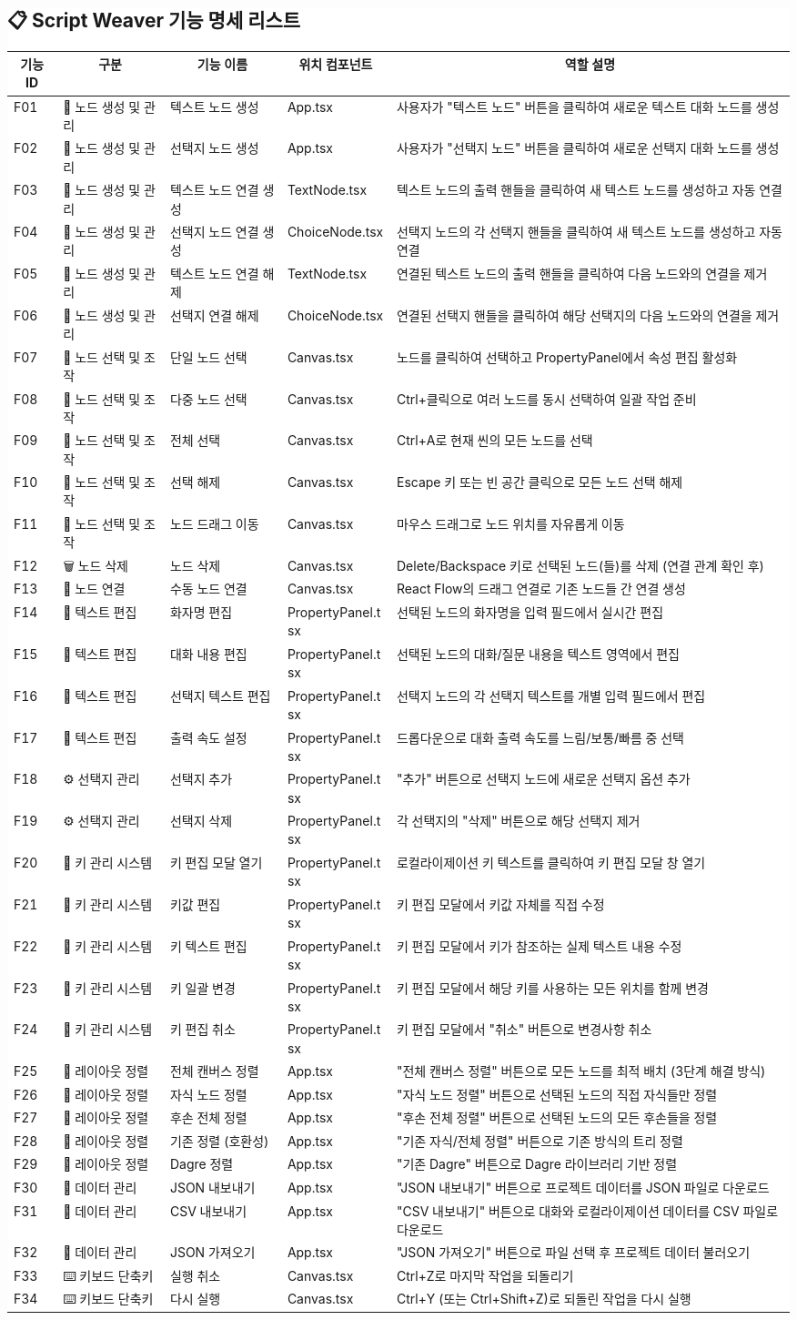 ## 📋 Script Weaver 기능 명세 리스트

| 기능 ID | 구분                 | 기능 이름             | 위치 컴포넌트     | 역할 설명                                                                   |
| ------- | -------------------- | --------------------- | ----------------- | --------------------------------------------------------------------------- |
| F01     | 📝 노드 생성 및 관리 | 텍스트 노드 생성      | App.tsx           | 사용자가 "텍스트 노드" 버튼을 클릭하여 새로운 텍스트 대화 노드를 생성       |
| F02     | 📝 노드 생성 및 관리 | 선택지 노드 생성      | App.tsx           | 사용자가 "선택지 노드" 버튼을 클릭하여 새로운 선택지 대화 노드를 생성       |
| F03     | 📝 노드 생성 및 관리 | 텍스트 노드 연결 생성 | TextNode.tsx      | 텍스트 노드의 출력 핸들을 클릭하여 새 텍스트 노드를 생성하고 자동 연결      |
| F04     | 📝 노드 생성 및 관리 | 선택지 노드 연결 생성 | ChoiceNode.tsx    | 선택지 노드의 각 선택지 핸들을 클릭하여 새 텍스트 노드를 생성하고 자동 연결 |
| F05     | 📝 노드 생성 및 관리 | 텍스트 노드 연결 해제 | TextNode.tsx      | 연결된 텍스트 노드의 출력 핸들을 클릭하여 다음 노드와의 연결을 제거         |
| F06     | 📝 노드 생성 및 관리 | 선택지 연결 해제      | ChoiceNode.tsx    | 연결된 선택지 핸들을 클릭하여 해당 선택지의 다음 노드와의 연결을 제거       |
| F07     | 🎯 노드 선택 및 조작 | 단일 노드 선택        | Canvas.tsx        | 노드를 클릭하여 선택하고 PropertyPanel에서 속성 편집 활성화                 |
| F08     | 🎯 노드 선택 및 조작 | 다중 노드 선택        | Canvas.tsx        | Ctrl+클릭으로 여러 노드를 동시 선택하여 일괄 작업 준비                      |
| F09     | 🎯 노드 선택 및 조작 | 전체 선택             | Canvas.tsx        | Ctrl+A로 현재 씬의 모든 노드를 선택                                         |
| F10     | 🎯 노드 선택 및 조작 | 선택 해제             | Canvas.tsx        | Escape 키 또는 빈 공간 클릭으로 모든 노드 선택 해제                         |
| F11     | 🎯 노드 선택 및 조작 | 노드 드래그 이동      | Canvas.tsx        | 마우스 드래그로 노드 위치를 자유롭게 이동                                   |
| F12     | 🗑️ 노드 삭제         | 노드 삭제             | Canvas.tsx        | Delete/Backspace 키로 선택된 노드(들)를 삭제 (연결 관계 확인 후)            |
| F13     | 🔗 노드 연결         | 수동 노드 연결        | Canvas.tsx        | React Flow의 드래그 연결로 기존 노드들 간 연결 생성                         |
| F14     | 📝 텍스트 편집       | 화자명 편집           | PropertyPanel.tsx | 선택된 노드의 화자명을 입력 필드에서 실시간 편집                            |
| F15     | 📝 텍스트 편집       | 대화 내용 편집        | PropertyPanel.tsx | 선택된 노드의 대화/질문 내용을 텍스트 영역에서 편집                         |
| F16     | 📝 텍스트 편집       | 선택지 텍스트 편집    | PropertyPanel.tsx | 선택지 노드의 각 선택지 텍스트를 개별 입력 필드에서 편집                    |
| F17     | 📝 텍스트 편집       | 출력 속도 설정        | PropertyPanel.tsx | 드롭다운으로 대화 출력 속도를 느림/보통/빠름 중 선택                        |
| F18     | ⚙️ 선택지 관리       | 선택지 추가           | PropertyPanel.tsx | "추가" 버튼으로 선택지 노드에 새로운 선택지 옵션 추가                       |
| F19     | ⚙️ 선택지 관리       | 선택지 삭제           | PropertyPanel.tsx | 각 선택지의 "삭제" 버튼으로 해당 선택지 제거                                |
| F20     | 🔧 키 관리 시스템    | 키 편집 모달 열기     | PropertyPanel.tsx | 로컬라이제이션 키 텍스트를 클릭하여 키 편집 모달 창 열기                    |
| F21     | 🔧 키 관리 시스템    | 키값 편집             | PropertyPanel.tsx | 키 편집 모달에서 키값 자체를 직접 수정                                      |
| F22     | 🔧 키 관리 시스템    | 키 텍스트 편집        | PropertyPanel.tsx | 키 편집 모달에서 키가 참조하는 실제 텍스트 내용 수정                        |
| F23     | 🔧 키 관리 시스템    | 키 일괄 변경          | PropertyPanel.tsx | 키 편집 모달에서 해당 키를 사용하는 모든 위치를 함께 변경                   |
| F24     | 🔧 키 관리 시스템    | 키 편집 취소          | PropertyPanel.tsx | 키 편집 모달에서 "취소" 버튼으로 변경사항 취소                              |
| F25     | 📐 레이아웃 정렬     | 전체 캔버스 정렬      | App.tsx           | "전체 캔버스 정렬" 버튼으로 모든 노드를 최적 배치 (3단계 해결 방식)         |
| F26     | 📐 레이아웃 정렬     | 자식 노드 정렬        | App.tsx           | "자식 노드 정렬" 버튼으로 선택된 노드의 직접 자식들만 정렬                  |
| F27     | 📐 레이아웃 정렬     | 후손 전체 정렬        | App.tsx           | "후손 전체 정렬" 버튼으로 선택된 노드의 모든 후손들을 정렬                  |
| F28     | 📐 레이아웃 정렬     | 기존 정렬 (호환성)    | App.tsx           | "기존 자식/전체 정렬" 버튼으로 기존 방식의 트리 정렬                        |
| F29     | 📐 레이아웃 정렬     | Dagre 정렬            | App.tsx           | "기존 Dagre" 버튼으로 Dagre 라이브러리 기반 정렬                            |
| F30     | 💾 데이터 관리       | JSON 내보내기         | App.tsx           | "JSON 내보내기" 버튼으로 프로젝트 데이터를 JSON 파일로 다운로드             |
| F31     | 💾 데이터 관리       | CSV 내보내기          | App.tsx           | "CSV 내보내기" 버튼으로 대화와 로컬라이제이션 데이터를 CSV 파일로 다운로드  |
| F32     | 💾 데이터 관리       | JSON 가져오기         | App.tsx           | "JSON 가져오기" 버튼으로 파일 선택 후 프로젝트 데이터 불러오기              |
| F33     | ⌨️ 키보드 단축키     | 실행 취소             | Canvas.tsx        | Ctrl+Z로 마지막 작업을 되돌리기                                             |
| F34     | ⌨️ 키보드 단축키     | 다시 실행             | Canvas.tsx        | Ctrl+Y (또는 Ctrl+Shift+Z)로 되돌린 작업을 다시 실행                        |